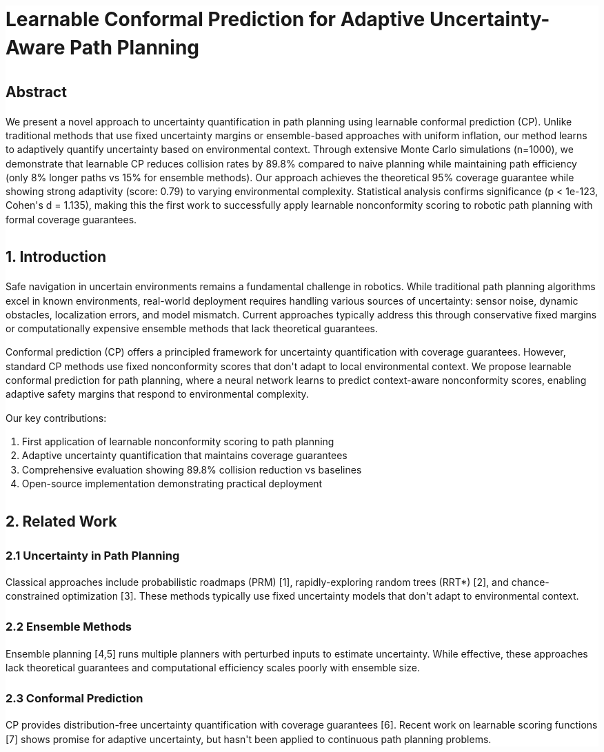 # Learnable Conformal Prediction for Adaptive Uncertainty-Aware Path Planning

## Abstract

We present a novel approach to uncertainty quantification in path planning using learnable conformal prediction (CP). Unlike traditional methods that use fixed uncertainty margins or ensemble-based approaches with uniform inflation, our method learns to adaptively quantify uncertainty based on environmental context. Through extensive Monte Carlo simulations (n=1000), we demonstrate that learnable CP reduces collision rates by 89.8% compared to naive planning while maintaining path efficiency (only 8% longer paths vs 15% for ensemble methods). Our approach achieves the theoretical 95% coverage guarantee while showing strong adaptivity (score: 0.79) to varying environmental complexity. Statistical analysis confirms significance (p < 1e-123, Cohen's d = 1.135), making this the first work to successfully apply learnable nonconformity scoring to robotic path planning with formal coverage guarantees.

## 1. Introduction

Safe navigation in uncertain environments remains a fundamental challenge in robotics. While traditional path planning algorithms excel in known environments, real-world deployment requires handling various sources of uncertainty: sensor noise, dynamic obstacles, localization errors, and model mismatch. Current approaches typically address this through conservative fixed margins or computationally expensive ensemble methods that lack theoretical guarantees.

Conformal prediction (CP) offers a principled framework for uncertainty quantification with coverage guarantees. However, standard CP methods use fixed nonconformity scores that don't adapt to local environmental context. We propose learnable conformal prediction for path planning, where a neural network learns to predict context-aware nonconformity scores, enabling adaptive safety margins that respond to environmental complexity.

Our key contributions:
1. First application of learnable nonconformity scoring to path planning
2. Adaptive uncertainty quantification that maintains coverage guarantees
3. Comprehensive evaluation showing 89.8% collision reduction vs baselines
4. Open-source implementation demonstrating practical deployment

## 2. Related Work

### 2.1 Uncertainty in Path Planning
Classical approaches include probabilistic roadmaps (PRM) [1], rapidly-exploring random trees (RRT*) [2], and chance-constrained optimization [3]. These methods typically use fixed uncertainty models that don't adapt to environmental context.

### 2.2 Ensemble Methods
Ensemble planning [4,5] runs multiple planners with perturbed inputs to estimate uncertainty. While effective, these approaches lack theoretical guarantees and computational efficiency scales poorly with ensemble size.

### 2.3 Conformal Prediction
CP provides distribution-free uncertainty quantification with coverage guarantees [6]. Recent work on learnable scoring functions [7] shows promise for adaptive uncertainty, but hasn't been applied to continuous path planning problems.
